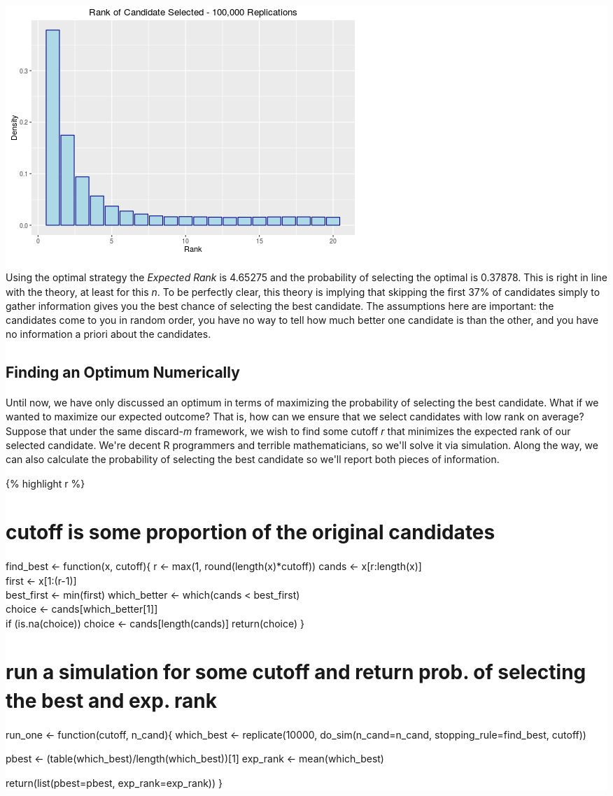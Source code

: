 ![center](/figs/2016-08-03-secretary/unnamed-chunk-7-1.png)


Using the optimal strategy the *Expected Rank* is 4.65275 and the probability of selecting the optimal is 0.37878. This is right in line with the theory, at least for this $n$. To be perfectly clear, this theory is implying that skipping the first 37% of candidates simply to gather information gives you the best chance of selecting the best candidate. The assumptions here are important: the candidates come to you in random order, you have no way to tell how much better one candidate is than the other, and you have no information a priori about the candidates. 

## Finding an Optimum Numerically

Until now, we have only discussed an optimum in terms of maximizing the probability of selecting the best candidate. What if we wanted to maximize our expected outcome? That is, how can we ensure that we select candidates with low rank on average? Suppose that under the same discard-$m$ framework, we wish to find some cutoff $r$ that minimizes the expected rank of our selected candidate. We're decent R programmers and terrible mathematicians, so we'll solve it via simulation. Along the way, we can also calculate the probability of selecting the best candidate so we'll report both pieces of information. 


{% highlight r %}
# cutoff is some proportion of the original candidates
find_best <- function(x, cutoff){
  r <- max(1, round(length(x)*cutoff))
  cands <- x[r:length(x)]          
  first <- x[1:(r-1)]                  
  best_first <- min(first)
  which_better <- which(cands < best_first)         
  choice <- cands[which_better[1]]                  
  if (is.na(choice)) choice <- cands[length(cands)] 
  return(choice)
}

# run a simulation for some cutoff and return prob. of selecting the best and exp. rank
run_one <- function(cutoff, n_cand){
  which_best <- replicate(10000, do_sim(n_cand=n_cand, stopping_rule=find_best, cutoff))
  
  pbest <- (table(which_best)/length(which_best))[1]
  exp_rank <- mean(which_best)
  
  return(list(pbest=pbest, exp_rank=exp_rank))
}

